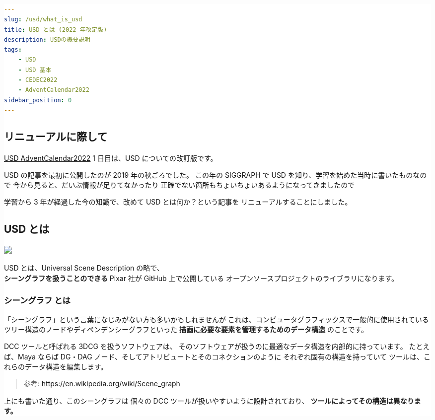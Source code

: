 ```yaml
---
slug: /usd/what_is_usd
title: USD とは (2022 年改定版)
description: USDの概要説明
tags:
    - USD
    - USD 基本
    - CEDEC2022
    - AdventCalendar2022
sidebar_position: 0
---
```


## リニューアルに際して

[USD AdventCalendar2022](https://qiita.com/advent-calendar/2022/usd) 1 日目は、USD についての改訂版です。

USD の記事を最初に公開したのが 2019 年の秋ごろでした。
この年の SIGGRAPH で USD を知り、学習を始めた当時に書いたものなので
今から見ると、だいぶ情報が足りてなかったり
正確でない箇所もちょいちょいあるようになってきましたので

学習から 3 年が経過した今の知識で、改めて USD とは何か？という記事を
リニューアルすることにしました。

## USD とは

![](https://gyazo.com/37673716a79f059efdc3d16be734b9a2.png)

USD とは、Universal Scene Description の略で、  
**シーングラフを扱うことのできる** Pixar 社が GitHub 上で公開している
オープンソースプロジェクトのライブラリになります。

### シーングラフ とは

「シーングラフ」という言葉になじみがない方も多いかもしれませんが
これは、コンピュータグラフィックスで一般的に使用されている
ツリー構造のノードやディペンデンシーグラフといった
**描画に必要な要素を管理するためのデータ構造** のことです。

DCC ツールと呼ばれる 3DCG を扱うソフトウェアは、
そのソフトウェアが扱うのに最適なデータ構造を内部的に持っています。
たとえば、Maya ならば DG・DAG ノード、そしてアトリビュートとそのコネクションのように
それぞれ固有の構造を持っていて
ツールは、これらのデータ構造を編集します。

> 参考: https://en.wikipedia.org/wiki/Scene_graph

上にも書いた通り、このシーングラフは
個々の DCC ツールが扱いやすいように設計されており、
**ツールによってその構造は異なります。**
